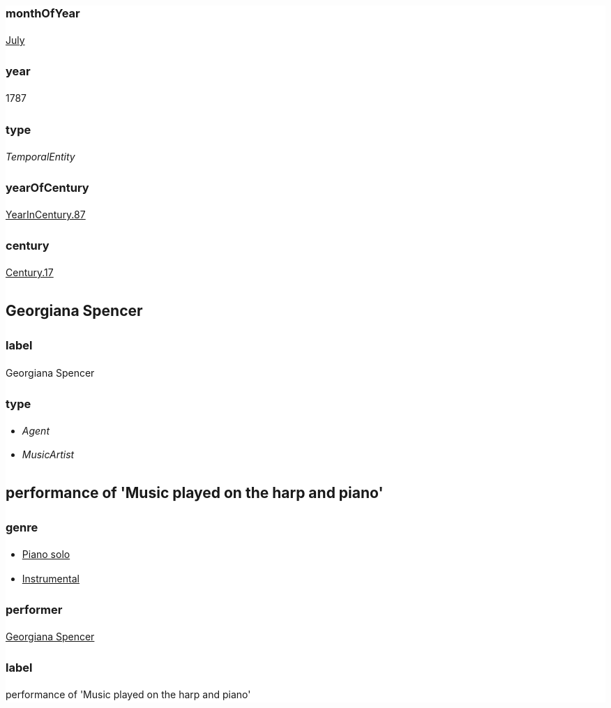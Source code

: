 ### monthOfYear


[July](#July)

### year


1787

### type


*TemporalEntity*

### yearOfCentury


[YearInCentury.87](#YearInCentury.87)

### century


[Century.17](#Century.17)

## Georgiana Spencer

### label


Georgiana Spencer

### type

 - *Agent*

 - *MusicArtist*

## performance of 'Music played on the harp and piano'

### genre

 - [Piano solo](#Piano-solo)

 - [Instrumental](#Instrumental)

### performer


[Georgiana Spencer](#Georgiana-Spencer)

### label


performance of 'Music played on the harp and piano'
